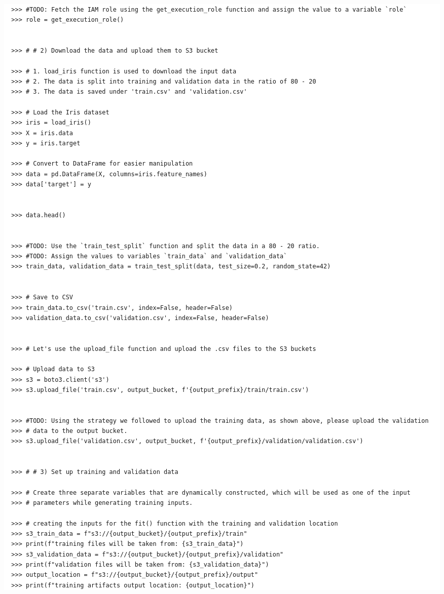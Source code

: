       >>> #TODO: Fetch the IAM role using the get_execution_role function and assign the value to a variable `role`
      >>> role = get_execution_role()


      >>> # # 2) Download the data and upload them to S3 bucket

      >>> # 1. load_iris function is used to download the input data
      >>> # 2. The data is split into training and validation data in the ratio of 80 - 20
      >>> # 3. The data is saved under 'train.csv' and 'validation.csv'

      >>> # Load the Iris dataset
      >>> iris = load_iris()
      >>> X = iris.data
      >>> y = iris.target

      >>> # Convert to DataFrame for easier manipulation
      >>> data = pd.DataFrame(X, columns=iris.feature_names)
      >>> data['target'] = y


      >>> data.head()


      >>> #TODO: Use the `train_test_split` function and split the data in a 80 - 20 ratio.
      >>> #TODO: Assign the values to variables `train_data` and `validation_data`
      >>> train_data, validation_data = train_test_split(data, test_size=0.2, random_state=42)


      >>> # Save to CSV
      >>> train_data.to_csv('train.csv', index=False, header=False)
      >>> validation_data.to_csv('validation.csv', index=False, header=False)


      >>> # Let's use the upload_file function and upload the .csv files to the S3 buckets

      >>> # Upload data to S3
      >>> s3 = boto3.client('s3')
      >>> s3.upload_file('train.csv', output_bucket, f'{output_prefix}/train/train.csv')


      >>> #TODO: Using the strategy we followed to upload the training data, as shown above, please upload the validation
      >>> # data to the output bucket.
      >>> s3.upload_file('validation.csv', output_bucket, f'{output_prefix}/validation/validation.csv')


      >>> # # 3) Set up training and validation data

      >>> # Create three separate variables that are dynamically constructed, which will be used as one of the input
      >>> # parameters while generating training inputs.

      >>> # creating the inputs for the fit() function with the training and validation location
      >>> s3_train_data = f"s3://{output_bucket}/{output_prefix}/train"
      >>> print(f"training files will be taken from: {s3_train_data}")
      >>> s3_validation_data = f"s3://{output_bucket}/{output_prefix}/validation"
      >>> print(f"validation files will be taken from: {s3_validation_data}")
      >>> output_location = f"s3://{output_bucket}/{output_prefix}/output"
      >>> print(f"training artifacts output location: {output_location}")
